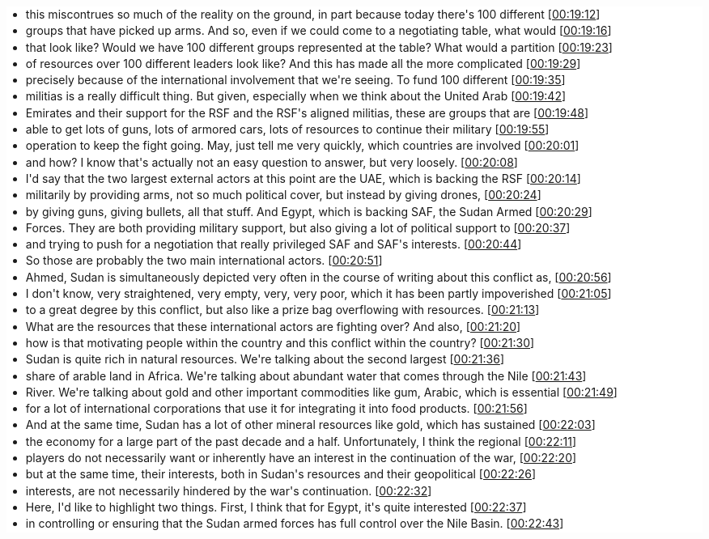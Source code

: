 *  this miscontrues so much of the reality on the ground, in part because today there's 100 different [[00:19:12](https://www.youtube.com/watch?v=8uAZzCobY1o&t=1152.08s)]
*  groups that have picked up arms. And so, even if we could come to a negotiating table, what would [[00:19:16](https://www.youtube.com/watch?v=8uAZzCobY1o&t=1156.64s)]
*  that look like? Would we have 100 different groups represented at the table? What would a partition [[00:19:23](https://www.youtube.com/watch?v=8uAZzCobY1o&t=1163.12s)]
*  of resources over 100 different leaders look like? And this has made all the more complicated [[00:19:29](https://www.youtube.com/watch?v=8uAZzCobY1o&t=1169.52s)]
*  precisely because of the international involvement that we're seeing. To fund 100 different [[00:19:35](https://www.youtube.com/watch?v=8uAZzCobY1o&t=1175.84s)]
*  militias is a really difficult thing. But given, especially when we think about the United Arab [[00:19:42](https://www.youtube.com/watch?v=8uAZzCobY1o&t=1182.32s)]
*  Emirates and their support for the RSF and the RSF's aligned militias, these are groups that are [[00:19:48](https://www.youtube.com/watch?v=8uAZzCobY1o&t=1188.24s)]
*  able to get lots of guns, lots of armored cars, lots of resources to continue their military [[00:19:55](https://www.youtube.com/watch?v=8uAZzCobY1o&t=1195.36s)]
*  operation to keep the fight going. May, just tell me very quickly, which countries are involved [[00:20:01](https://www.youtube.com/watch?v=8uAZzCobY1o&t=1201.28s)]
*  and how? I know that's actually not an easy question to answer, but very loosely. [[00:20:08](https://www.youtube.com/watch?v=8uAZzCobY1o&t=1208.72s)]
*  I'd say that the two largest external actors at this point are the UAE, which is backing the RSF [[00:20:14](https://www.youtube.com/watch?v=8uAZzCobY1o&t=1214.64s)]
*  militarily by providing arms, not so much political cover, but instead by giving drones, [[00:20:24](https://www.youtube.com/watch?v=8uAZzCobY1o&t=1224.0s)]
*  by giving guns, giving bullets, all that stuff. And Egypt, which is backing SAF, the Sudan Armed [[00:20:29](https://www.youtube.com/watch?v=8uAZzCobY1o&t=1229.92s)]
*  Forces. They are both providing military support, but also giving a lot of political support to [[00:20:37](https://www.youtube.com/watch?v=8uAZzCobY1o&t=1237.6s)]
*  and trying to push for a negotiation that really privileged SAF and SAF's interests. [[00:20:44](https://www.youtube.com/watch?v=8uAZzCobY1o&t=1244.96s)]
*  So those are probably the two main international actors. [[00:20:51](https://www.youtube.com/watch?v=8uAZzCobY1o&t=1251.84s)]
*  Ahmed, Sudan is simultaneously depicted very often in the course of writing about this conflict as, [[00:20:56](https://www.youtube.com/watch?v=8uAZzCobY1o&t=1256.0s)]
*  I don't know, very straightened, very empty, very, very poor, which it has been partly impoverished [[00:21:05](https://www.youtube.com/watch?v=8uAZzCobY1o&t=1265.1999999999998s)]
*  to a great degree by this conflict, but also like a prize bag overflowing with resources. [[00:21:13](https://www.youtube.com/watch?v=8uAZzCobY1o&t=1273.28s)]
*  What are the resources that these international actors are fighting over? And also, [[00:21:20](https://www.youtube.com/watch?v=8uAZzCobY1o&t=1280.8s)]
*  how is that motivating people within the country and this conflict within the country? [[00:21:30](https://www.youtube.com/watch?v=8uAZzCobY1o&t=1290.48s)]
*  Sudan is quite rich in natural resources. We're talking about the second largest [[00:21:36](https://www.youtube.com/watch?v=8uAZzCobY1o&t=1296.32s)]
*  share of arable land in Africa. We're talking about abundant water that comes through the Nile [[00:21:43](https://www.youtube.com/watch?v=8uAZzCobY1o&t=1303.36s)]
*  River. We're talking about gold and other important commodities like gum, Arabic, which is essential [[00:21:49](https://www.youtube.com/watch?v=8uAZzCobY1o&t=1309.52s)]
*  for a lot of international corporations that use it for integrating it into food products. [[00:21:56](https://www.youtube.com/watch?v=8uAZzCobY1o&t=1316.4s)]
*  And at the same time, Sudan has a lot of other mineral resources like gold, which has sustained [[00:22:03](https://www.youtube.com/watch?v=8uAZzCobY1o&t=1323.6000000000001s)]
*  the economy for a large part of the past decade and a half. Unfortunately, I think the regional [[00:22:11](https://www.youtube.com/watch?v=8uAZzCobY1o&t=1331.52s)]
*  players do not necessarily want or inherently have an interest in the continuation of the war, [[00:22:20](https://www.youtube.com/watch?v=8uAZzCobY1o&t=1340.0s)]
*  but at the same time, their interests, both in Sudan's resources and their geopolitical [[00:22:26](https://www.youtube.com/watch?v=8uAZzCobY1o&t=1346.56s)]
*  interests, are not necessarily hindered by the war's continuation. [[00:22:32](https://www.youtube.com/watch?v=8uAZzCobY1o&t=1352.48s)]
*  Here, I'd like to highlight two things. First, I think that for Egypt, it's quite interested [[00:22:37](https://www.youtube.com/watch?v=8uAZzCobY1o&t=1357.28s)]
*  in controlling or ensuring that the Sudan armed forces has full control over the Nile Basin. [[00:22:43](https://www.youtube.com/watch?v=8uAZzCobY1o&t=1363.6s)]